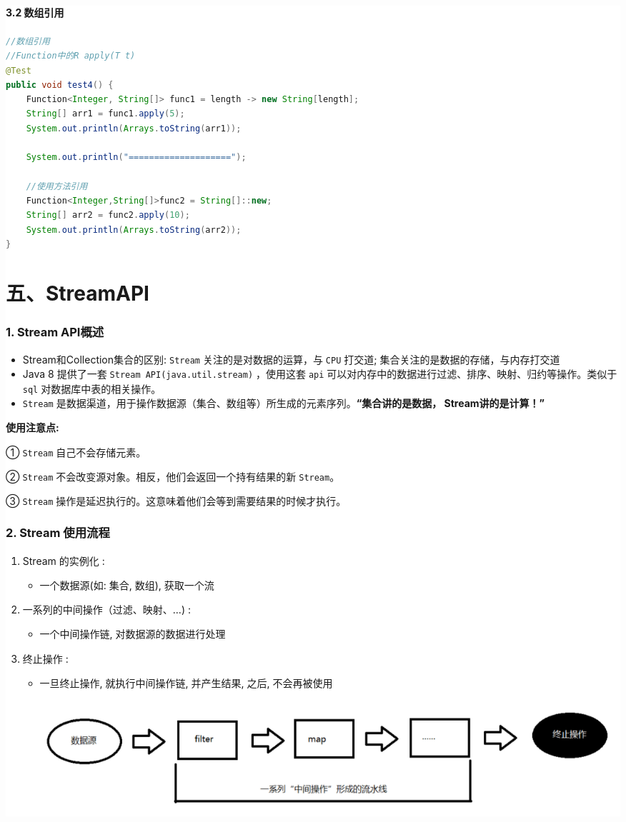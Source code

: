 #### 3.2 数组引用

```java
//数组引用
//Function中的R apply(T t)
@Test
public void test4() {
    Function<Integer, String[]> func1 = length -> new String[length];
    String[] arr1 = func1.apply(5);
    System.out.println(Arrays.toString(arr1));

    System.out.println("====================");

    //使用方法引用
    Function<Integer,String[]>func2 = String[]::new;
    String[] arr2 = func2.apply(10);
    System.out.println(Arrays.toString(arr2));
}
```

# 五、StreamAPI

### 1. Stream API概述

- Stream和Collection集合的区别: `Stream` 关注的是对数据的运算，与 `CPU` 打交道; 集合关注的是数据的存储，与内存打交道
- Java 8 提供了一套 `Stream API(java.util.stream)` ，使用这套 `api` 可以对内存中的数据进行过滤、排序、映射、归约等操作。类似于 `sql` 对数据库中表的相关操作。
- `Stream` 是数据渠道，用于操作数据源（集合、数组等）所生成的元素序列。**“集合讲的是数据， Stream讲的是计算！”**

**使用注意点:**

① `Stream` 自己不会存储元素。

② `Stream` 不会改变源对象。相反，他们会返回一个持有结果的新 `Stream`。

③ `Stream` 操作是延迟执行的。这意味着他们会等到需要结果的时候才执行。 

### 2. Stream 使用流程

1. Stream 的实例化 : 
   * 一个数据源(如: 集合, 数组), 获取一个流

2. 一系列的中间操作（过滤、映射、...) : 
   * 一个中间操作链, 对数据源的数据进行处理

3. 终止操作 :
   * 一旦终止操作, 就执行中间操作链, 并产生结果, 之后, 不会再被使用
   
     ![Stream使用流程](media\Stream使用流程.png)
